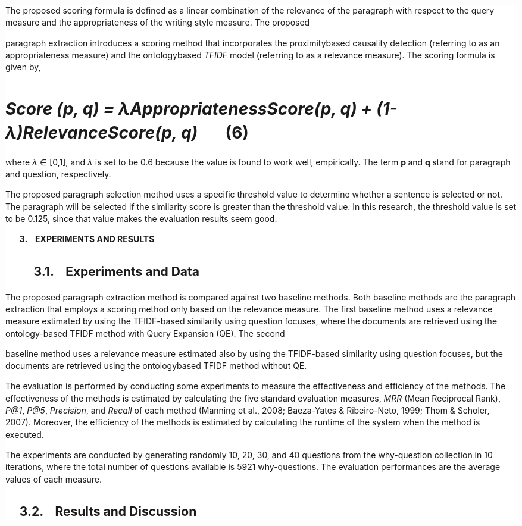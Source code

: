 <p><span class="font8">The proposed scoring formula is defined as a linear combination of the relevance of the paragraph with respect to the query measure and the appropriateness of the writing style measure. The proposed</span></p>
<p><span class="font8">paragraph extraction introduces a scoring method that incorporates the proximitybased causality detection (referring to as an appropriateness measure) and the ontologybased </span><span class="font8" style="font-style:italic;">TFIDF</span><span class="font8"> model (referring to as a relevance measure). The scoring formula is given by,</span></p>
<h1><a name="bookmark30"></a><span class="font9" style="font-style:italic;"><a name="bookmark31"></a>Score (</span><span class="font9" style="font-weight:bold;font-style:italic;">p, q</span><span class="font9" style="font-style:italic;">) = </span><span class="font0" style="font-style:italic;">λ</span><span class="font9" style="font-style:italic;">AppropriatenessScore(</span><span class="font9" style="font-weight:bold;font-style:italic;">p, q</span><span class="font9" style="font-style:italic;">) + (1-</span><span class="font0" style="font-style:italic;">λ</span><span class="font9" style="font-style:italic;">)RelevanceScore(</span><span class="font9" style="font-weight:bold;font-style:italic;">p, q</span><span class="font9" style="font-style:italic;">)</span><span class="font8"> &nbsp;&nbsp;&nbsp;&nbsp;&nbsp;&nbsp;(6)</span></h1>
<p><span class="font8">where </span><span class="font0" style="font-style:italic;">λ</span><span class="font0"> </span><span class="font4">∈</span><span class="font0"> </span><span class="font8">[0,1], and </span><span class="font0" style="font-style:italic;">λ</span><span class="font8"> is set to be 0.6 because the value is found to work well, empirically. The term </span><span class="font8" style="font-weight:bold;">p </span><span class="font8">and </span><span class="font8" style="font-weight:bold;">q </span><span class="font8">stand for paragraph and question, respectively.</span></p>
<p><span class="font8">The proposed paragraph selection method uses a specific threshold value to determine whether a sentence is selected or not. The paragraph will be selected if the similarity score is greater than the threshold value. In this research, the threshold value is set to be 0.125, since that value makes the evaluation results seem good.</span></p>
<ul style="list-style:none;"><li>
<p><span class="font8" style="font-weight:bold;">3. &nbsp;&nbsp;&nbsp;EXPERIMENTS AND RESULTS</span></p>
<ul style="list-style:none;">
<li>
<h2><a name="bookmark32"></a><span class="font7" style="font-weight:bold;"><a name="bookmark33"></a>3.1.</span><span class="font8" style="font-weight:bold;"> &nbsp;&nbsp;&nbsp;Experiments and Data</span></h2></li></ul></li></ul>
<p><span class="font8">The proposed paragraph extraction method is compared against two baseline methods. Both baseline methods are the paragraph extraction that employs a scoring method only based on the relevance measure. The first baseline method uses a relevance measure estimated by using the TFIDF-based similarity using question focuses, where the documents are retrieved using the ontology-based TFIDF method with Query Expansion (QE). The second</span></p>
<p><span class="font8">baseline method uses a relevance measure estimated also by using the TFIDF-based similarity using question focuses, but the documents are retrieved using the ontologybased TFIDF method without QE.</span></p>
<p><span class="font8">The evaluation is performed by conducting some experiments to measure the effectiveness and efficiency of the methods. The effectiveness of the methods is estimated by calculating the five standard evaluation measures, </span><span class="font8" style="font-style:italic;">MRR</span><span class="font8"> (Mean Reciprocal Rank), </span><span class="font8" style="font-style:italic;">P@1</span><span class="font8">, </span><span class="font8" style="font-style:italic;">P@5</span><span class="font8">, </span><span class="font8" style="font-style:italic;">Precision</span><span class="font8">, and </span><span class="font8" style="font-style:italic;">Recall</span><span class="font8"> of each method (Manning et al., 2008; Baeza-Yates &amp;&nbsp;Ribeiro-Neto, 1999; Thom &amp;&nbsp;Scholer, 2007). Moreover, the efficiency of the methods is estimated by calculating the runtime of the system when the method is executed.</span></p>
<p><span class="font8">The experiments are conducted by generating randomly 10, 20, 30, and 40 questions from the why-question collection in 10 iterations, where the total number of questions available is 5921 why-questions. The evaluation performances are the average values of each measure.</span></p>
<ul style="list-style:none;"><li>
<h2><a name="bookmark34"></a><span class="font7" style="font-weight:bold;"><a name="bookmark35"></a>3.2.</span><span class="font8" style="font-weight:bold;"> &nbsp;&nbsp;&nbsp;Results and Discussion</span></h2></li></ul>